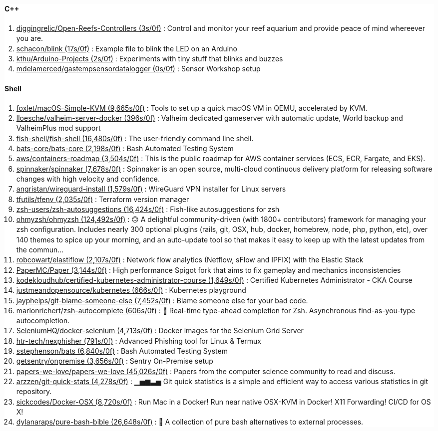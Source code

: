 #### C++
1. [diggingrelic/Open-Reefs-Controllers (3s/0f)](https://github.com/diggingrelic/Open-Reefs-Controllers) : Control and monitor your reef aquarium and provide peace of mind whereever you are.
2. [schacon/blink (17s/0f)](https://github.com/schacon/blink) : Example file to blink the LED on an Arduino
3. [kthu/Arduino-Projects (2s/0f)](https://github.com/kthu/Arduino-Projects) : Experiments with tiny stuff that blinks and buzzes
4. [mdelamerced/gastempsensordatalogger (0s/0f)](https://github.com/mdelamerced/gastempsensordatalogger) : Sensor Workshop setup

#### Shell
1. [foxlet/macOS-Simple-KVM (9,665s/0f)](https://github.com/foxlet/macOS-Simple-KVM) : Tools to set up a quick macOS VM in QEMU, accelerated by KVM.
2. [lloesche/valheim-server-docker (396s/0f)](https://github.com/lloesche/valheim-server-docker) : Valheim dedicated gameserver with automatic update, World backup and ValheimPlus mod support
3. [fish-shell/fish-shell (16,480s/0f)](https://github.com/fish-shell/fish-shell) : The user-friendly command line shell.
4. [bats-core/bats-core (2,198s/0f)](https://github.com/bats-core/bats-core) : Bash Automated Testing System
5. [aws/containers-roadmap (3,504s/0f)](https://github.com/aws/containers-roadmap) : This is the public roadmap for AWS container services (ECS, ECR, Fargate, and EKS).
6. [spinnaker/spinnaker (7,678s/0f)](https://github.com/spinnaker/spinnaker) : Spinnaker is an open source, multi-cloud continuous delivery platform for releasing software changes with high velocity and confidence.
7. [angristan/wireguard-install (1,579s/0f)](https://github.com/angristan/wireguard-install) : WireGuard VPN installer for Linux servers
8. [tfutils/tfenv (2,035s/0f)](https://github.com/tfutils/tfenv) : Terraform version manager
9. [zsh-users/zsh-autosuggestions (16,424s/0f)](https://github.com/zsh-users/zsh-autosuggestions) : Fish-like autosuggestions for zsh
10. [ohmyzsh/ohmyzsh (124,492s/0f)](https://github.com/ohmyzsh/ohmyzsh) : 🙃 A delightful community-driven (with 1800+ contributors) framework for managing your zsh configuration. Includes nearly 300 optional plugins (rails, git, OSX, hub, docker, homebrew, node, php, python, etc), over 140 themes to spice up your morning, and an auto-update tool so that makes it easy to keep up with the latest updates from the commun…
11. [robcowart/elastiflow (2,107s/0f)](https://github.com/robcowart/elastiflow) : Network flow analytics (Netflow, sFlow and IPFIX) with the Elastic Stack
12. [PaperMC/Paper (3,144s/0f)](https://github.com/PaperMC/Paper) : High performance Spigot fork that aims to fix gameplay and mechanics inconsistencies
13. [kodekloudhub/certified-kubernetes-administrator-course (1,649s/0f)](https://github.com/kodekloudhub/certified-kubernetes-administrator-course) : Certified Kubernetes Administrator - CKA Course
14. [justmeandopensource/kubernetes (666s/0f)](https://github.com/justmeandopensource/kubernetes) : Kubernetes playground
15. [jayphelps/git-blame-someone-else (7,452s/0f)](https://github.com/jayphelps/git-blame-someone-else) : Blame someone else for your bad code.
16. [marlonrichert/zsh-autocomplete (606s/0f)](https://github.com/marlonrichert/zsh-autocomplete) : 🤖 Real-time type-ahead completion for Zsh. Asynchronous find-as-you-type autocompletion.
17. [SeleniumHQ/docker-selenium (4,713s/0f)](https://github.com/SeleniumHQ/docker-selenium) : Docker images for the Selenium Grid Server
18. [htr-tech/nexphisher (791s/0f)](https://github.com/htr-tech/nexphisher) : Advanced Phishing tool for Linux & Termux
19. [sstephenson/bats (6,840s/0f)](https://github.com/sstephenson/bats) : Bash Automated Testing System
20. [getsentry/onpremise (3,656s/0f)](https://github.com/getsentry/onpremise) : Sentry On-Premise setup
21. [papers-we-love/papers-we-love (45,026s/0f)](https://github.com/papers-we-love/papers-we-love) : Papers from the computer science community to read and discuss.
22. [arzzen/git-quick-stats (4,278s/0f)](https://github.com/arzzen/git-quick-stats) : ▁▅▆▃▅ Git quick statistics is a simple and efficient way to access various statistics in git repository.
23. [sickcodes/Docker-OSX (8,720s/0f)](https://github.com/sickcodes/Docker-OSX) : Run Mac in a Docker! Run near native OSX-KVM in Docker! X11 Forwarding! CI/CD for OS X!
24. [dylanaraps/pure-bash-bible (26,648s/0f)](https://github.com/dylanaraps/pure-bash-bible) : 📖 A collection of pure bash alternatives to external processes.